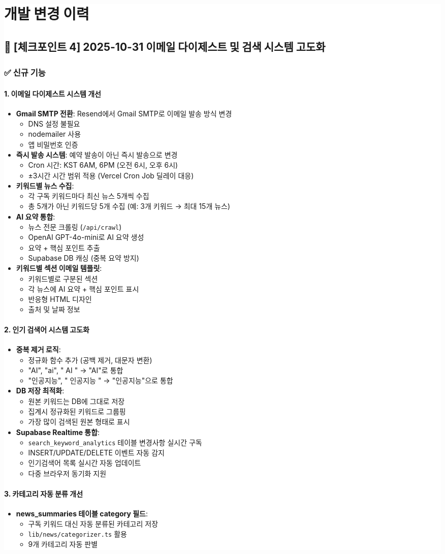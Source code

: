 # 개발 변경 이력

## 📌 [체크포인트 4] 2025-10-31 이메일 다이제스트 및 검색 시스템 고도화

### ✅ 신규 기능

#### 1. 이메일 다이제스트 시스템 개선
- **Gmail SMTP 전환**: Resend에서 Gmail SMTP로 이메일 발송 방식 변경
  - DNS 설정 불필요
  - nodemailer 사용
  - 앱 비밀번호 인증
- **즉시 발송 시스템**: 예약 발송이 아닌 즉시 발송으로 변경
  - Cron 시간: KST 6AM, 6PM (오전 6시, 오후 6시)
  - ±3시간 시간 범위 적용 (Vercel Cron Job 딜레이 대응)
- **키워드별 뉴스 수집**:
  - 각 구독 키워드마다 최신 뉴스 5개씩 수집
  - 총 5개가 아닌 키워드당 5개 수집 (예: 3개 키워드 → 최대 15개 뉴스)
- **AI 요약 통합**:
  - 뉴스 전문 크롤링 (`/api/crawl`)
  - OpenAI GPT-4o-mini로 AI 요약 생성
  - 요약 + 핵심 포인트 추출
  - Supabase DB 캐싱 (중복 요약 방지)
- **키워드별 섹션 이메일 템플릿**:
  - 키워드별로 구분된 섹션
  - 각 뉴스에 AI 요약 + 핵심 포인트 표시
  - 반응형 HTML 디자인
  - 출처 및 날짜 정보

#### 2. 인기 검색어 시스템 고도화
- **중복 제거 로직**:
  - 정규화 함수 추가 (공백 제거, 대문자 변환)
  - "AI", "ai", " AI " → "AI"로 통합
  - "인공지능", " 인공지능 " → "인공지능"으로 통합
- **DB 저장 최적화**:
  - 원본 키워드는 DB에 그대로 저장
  - 집계시 정규화된 키워드로 그룹핑
  - 가장 많이 검색된 원본 형태로 표시
- **Supabase Realtime 통합**:
  - `search_keyword_analytics` 테이블 변경사항 실시간 구독
  - INSERT/UPDATE/DELETE 이벤트 자동 감지
  - 인기검색어 목록 실시간 자동 업데이트
  - 다중 브라우저 동기화 지원

#### 3. 카테고리 자동 분류 개선
- **news_summaries 테이블 category 필드**:
  - 구독 키워드 대신 자동 분류된 카테고리 저장
  - `lib/news/categorizer.ts` 활용
  - 9개 카테고리 자동 판별
